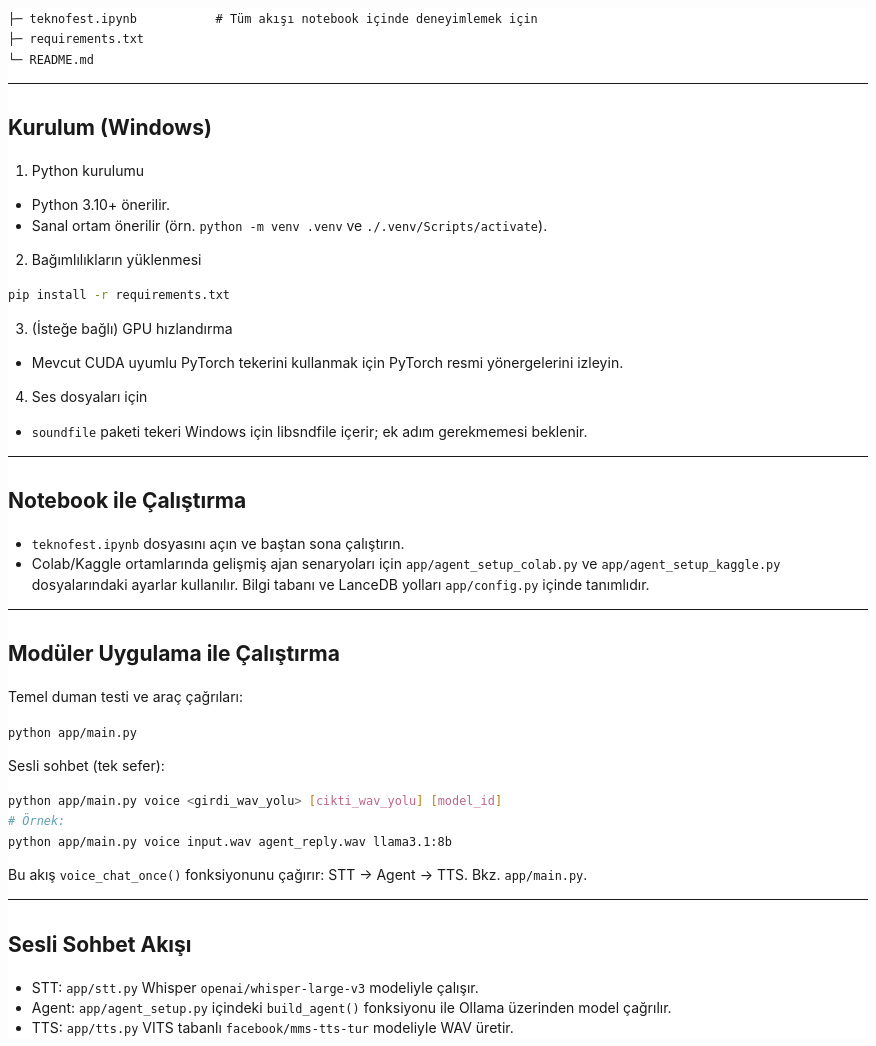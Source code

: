 ```
├─ teknofest.ipynb           # Tüm akışı notebook içinde deneyimlemek için
├─ requirements.txt
└─ README.md
```

---

## Kurulum (Windows)
1) Python kurulumu
- Python 3.10+ önerilir.
- Sanal ortam önerilir (örn. `python -m venv .venv` ve `./.venv/Scripts/activate`).

2) Bağımlılıkların yüklenmesi
```bash
pip install -r requirements.txt
```

3) (İsteğe bağlı) GPU hızlandırma
- Mevcut CUDA uyumlu PyTorch tekerini kullanmak için PyTorch resmi yönergelerini izleyin.

4) Ses dosyaları için
- `soundfile` paketi tekeri Windows için libsndfile içerir; ek adım gerekmemesi beklenir.

---

## Notebook ile Çalıştırma
- `teknofest.ipynb` dosyasını açın ve baştan sona çalıştırın.
- Colab/Kaggle ortamlarında gelişmiş ajan senaryoları için `app/agent_setup_colab.py` ve `app/agent_setup_kaggle.py` dosyalarındaki ayarlar kullanılır. Bilgi tabanı ve LanceDB yolları `app/config.py` içinde tanımlıdır.

---

## Modüler Uygulama ile Çalıştırma
Temel duman testi ve araç çağrıları:
```bash
python app/main.py
```
Sesli sohbet (tek sefer):
```bash
python app/main.py voice <girdi_wav_yolu> [cikti_wav_yolu] [model_id]
# Örnek:
python app/main.py voice input.wav agent_reply.wav llama3.1:8b
```
Bu akış `voice_chat_once()` fonksiyonunu çağırır: STT -> Agent -> TTS. Bkz. `app/main.py`.

---

## Sesli Sohbet Akışı
- STT: `app/stt.py` Whisper `openai/whisper-large-v3` modeliyle çalışır.
- Agent: `app/agent_setup.py` içindeki `build_agent()` fonksiyonu ile Ollama üzerinden model çağrılır.
- TTS: `app/tts.py` VITS tabanlı `facebook/mms-tts-tur` modeliyle WAV üretir.
